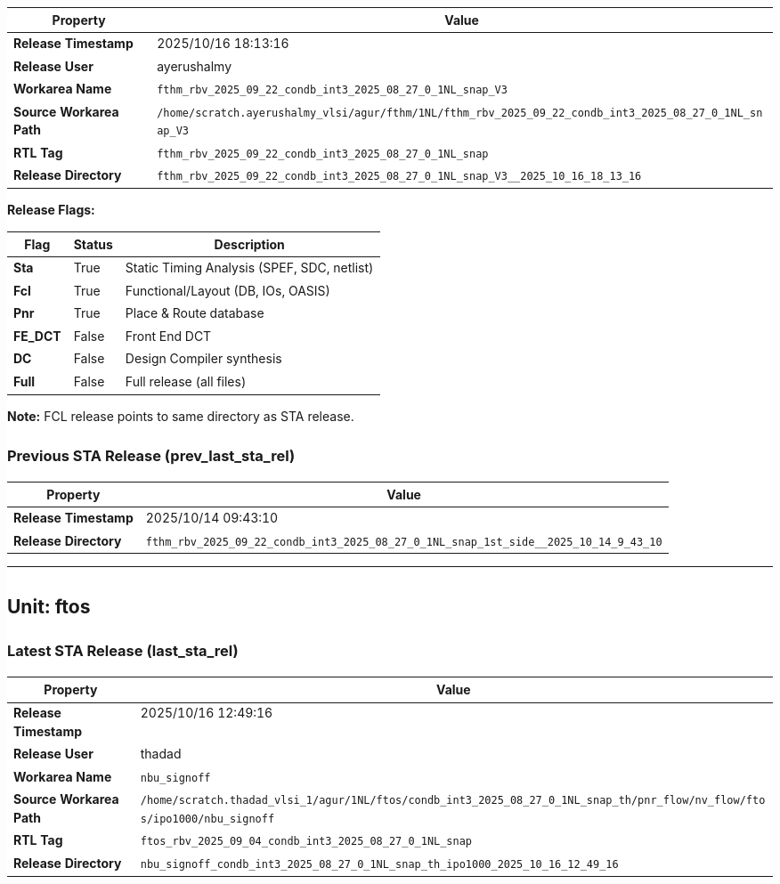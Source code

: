 | Property | Value |
|----------|-------|
| **Release Timestamp** | 2025/10/16 18:13:16 |
| **Release User** | ayerushalmy |
| **Workarea Name** | `fthm_rbv_2025_09_22_condb_int3_2025_08_27_0_1NL_snap_V3` |
| **Source Workarea Path** | `/home/scratch.ayerushalmy_vlsi/agur/fthm/1NL/fthm_rbv_2025_09_22_condb_int3_2025_08_27_0_1NL_snap_V3` |
| **RTL Tag** | `fthm_rbv_2025_09_22_condb_int3_2025_08_27_0_1NL_snap` |
| **Release Directory** | `fthm_rbv_2025_09_22_condb_int3_2025_08_27_0_1NL_snap_V3__2025_10_16_18_13_16` |

**Release Flags:**

| Flag | Status | Description |
|------|--------|-------------|
| **Sta** | True | Static Timing Analysis (SPEF, SDC, netlist) |
| **Fcl** | True | Functional/Layout (DB, IOs, OASIS) |
| **Pnr** | True | Place & Route database |
| **FE_DCT** | False | Front End DCT |
| **DC** | False | Design Compiler synthesis |
| **Full** | False | Full release (all files) |

**Note:** FCL release points to same directory as STA release.

### Previous STA Release (prev_last_sta_rel)

| Property | Value |
|----------|-------|
| **Release Timestamp** | 2025/10/14 09:43:10 |
| **Release Directory** | `fthm_rbv_2025_09_22_condb_int3_2025_08_27_0_1NL_snap_1st_side__2025_10_14_9_43_10` |

---

## Unit: ftos

### Latest STA Release (last_sta_rel)

| Property | Value |
|----------|-------|
| **Release Timestamp** | 2025/10/16 12:49:16 |
| **Release User** | thadad |
| **Workarea Name** | `nbu_signoff` |
| **Source Workarea Path** | `/home/scratch.thadad_vlsi_1/agur/1NL/ftos/condb_int3_2025_08_27_0_1NL_snap_th/pnr_flow/nv_flow/ftos/ipo1000/nbu_signoff` |
| **RTL Tag** | `ftos_rbv_2025_09_04_condb_int3_2025_08_27_0_1NL_snap` |
| **Release Directory** | `nbu_signoff_condb_int3_2025_08_27_0_1NL_snap_th_ipo1000_2025_10_16_12_49_16` |
